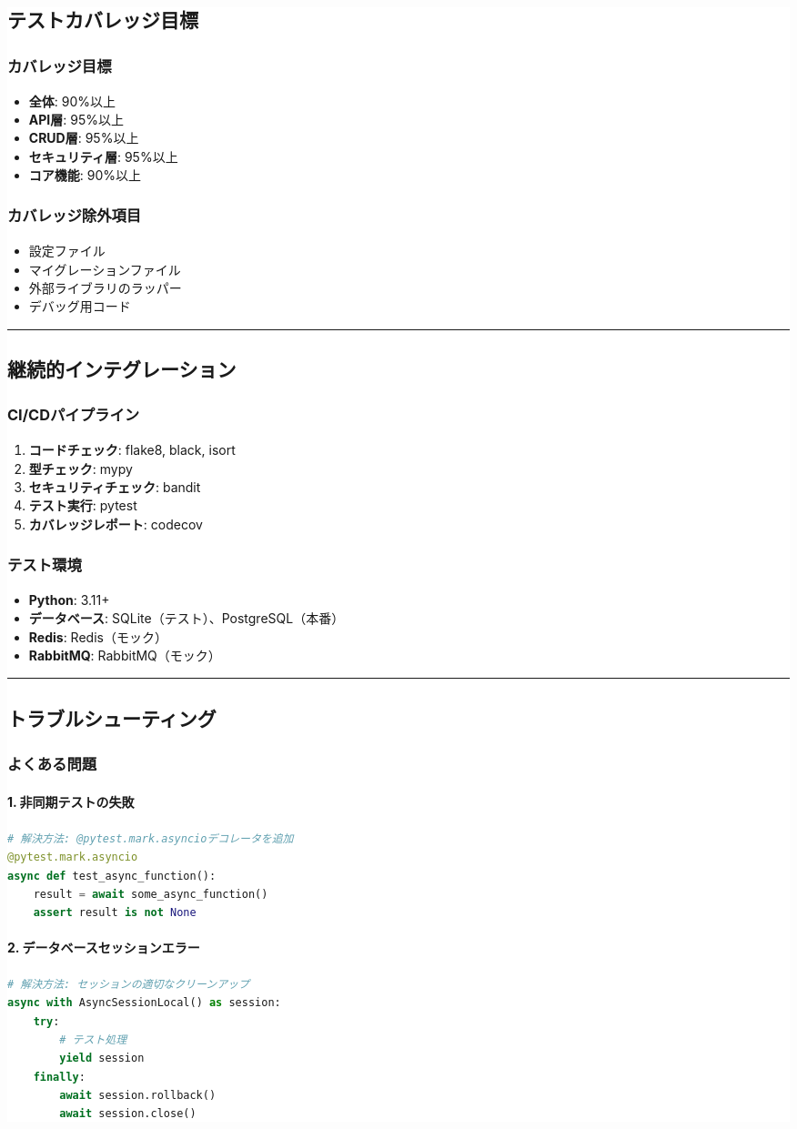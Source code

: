 
## テストカバレッジ目標

### カバレッジ目標
- **全体**: 90%以上
- **API層**: 95%以上
- **CRUD層**: 95%以上
- **セキュリティ層**: 95%以上
- **コア機能**: 90%以上

### カバレッジ除外項目
- 設定ファイル
- マイグレーションファイル
- 外部ライブラリのラッパー
- デバッグ用コード

---

## 継続的インテグレーション

### CI/CDパイプライン
1. **コードチェック**: flake8, black, isort
2. **型チェック**: mypy
3. **セキュリティチェック**: bandit
4. **テスト実行**: pytest
5. **カバレッジレポート**: codecov

### テスト環境
- **Python**: 3.11+
- **データベース**: SQLite（テスト）、PostgreSQL（本番）
- **Redis**: Redis（モック）
- **RabbitMQ**: RabbitMQ（モック）

---

## トラブルシューティング

### よくある問題

#### 1. 非同期テストの失敗
```python
# 解決方法: @pytest.mark.asyncioデコレータを追加
@pytest.mark.asyncio
async def test_async_function():
    result = await some_async_function()
    assert result is not None
```

#### 2. データベースセッションエラー
```python
# 解決方法: セッションの適切なクリーンアップ
async with AsyncSessionLocal() as session:
    try:
        # テスト処理
        yield session
    finally:
        await session.rollback()
        await session.close()
```
